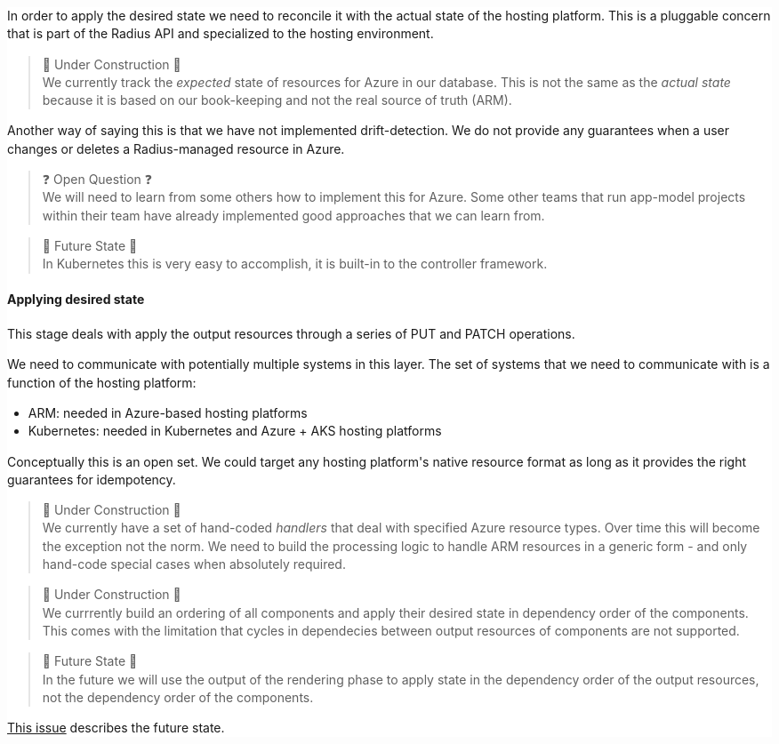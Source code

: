 In order to apply the desired state we need to reconcile it with the actual state of the hosting platform. This is a pluggable concern that is part of the Radius API and specialized to the hosting environment.

> 🚧 Under Construction 🚧 <br>
We currently track the *expected* state of resources for Azure in our database. This is not the same as the *actual state* because it is based on our book-keeping and not the real source of truth (ARM).

Another way of saying this is that we have not implemented drift-detection. We do not provide any guarantees when a user changes or deletes a Radius-managed resource in Azure.

>❓ Open Question ❓<br>
We will need to learn from some others how to implement this for Azure. Some other teams that run app-model projects within their team have already implemented good approaches that we can learn from.

> 🚀 Future State 🚀 <br>
In Kubernetes this is very easy to accomplish, it is built-in to the controller framework.

#### Applying desired state

This stage deals with apply the output resources through a series of PUT and PATCH operations.

We need to communicate with potentially multiple systems in this layer. The set of systems that we need to communicate with is a function of the hosting platform:

- ARM: needed in Azure-based hosting platforms
- Kubernetes: needed in Kubernetes and Azure + AKS hosting platforms

Conceptually this is an open set. We could target any hosting platform's native resource format as long as it provides the right guarantees for idempotency.

> 🚧 Under Construction 🚧 <br>
We currently have a set of hand-coded *handlers* that deal with specified Azure resource types. Over time this will become the exception not the norm. We need to build the processing logic to handle ARM resources in a generic form - and only hand-code special cases when absolutely required.

> 🚧 Under Construction 🚧 <br>
We currrently build an ordering of all components and apply their desired state in dependency order of the components. This comes with the limitation that cycles in dependecies between output resources of components are not supported.

> 🚀 Future State 🚀 <br>
In the future we will use the output of the rendering phase to apply state in the dependency order of the output resources, not the dependency order of the components.

[This issue](https://github.com/project-radius/radius/issues/300) describes the future state.
